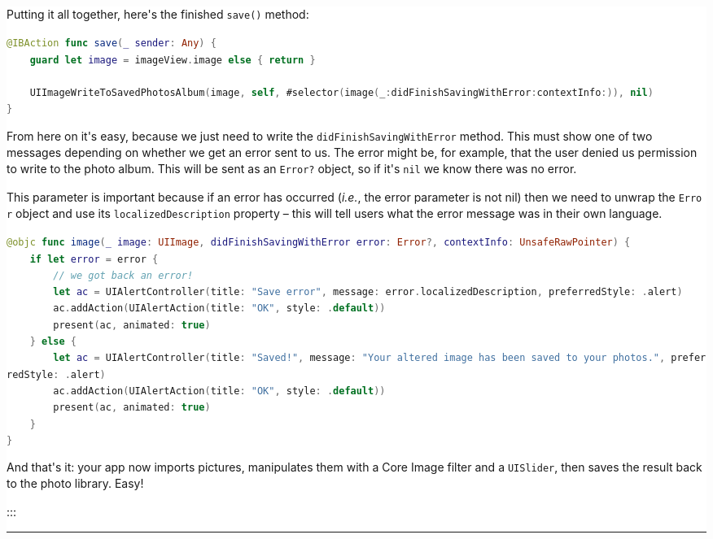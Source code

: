 Putting it all together, here's the finished `save()` method:

```swift
@IBAction func save(_ sender: Any) {
    guard let image = imageView.image else { return }

    UIImageWriteToSavedPhotosAlbum(image, self, #selector(image(_:didFinishSavingWithError:contextInfo:)), nil)
}
```

From here on it's easy, because we just need to write the `didFinishSavingWithError` method. This must show one of two messages depending on whether we get an error sent to us. The error might be, for example, that the user denied us permission to write to the photo album. This will be sent as an `Error?` object, so if it's `nil` we know there was no error.

This parameter is important because if an error has occurred (_i.e._, the error parameter is not nil) then we need to unwrap the `Error` object and use its `localizedDescription` property – this will tell users what the error message was in their own language.

```swift
@objc func image(_ image: UIImage, didFinishSavingWithError error: Error?, contextInfo: UnsafeRawPointer) {
    if let error = error {
        // we got back an error!
        let ac = UIAlertController(title: "Save error", message: error.localizedDescription, preferredStyle: .alert)
        ac.addAction(UIAlertAction(title: "OK", style: .default))
        present(ac, animated: true)
    } else {
        let ac = UIAlertController(title: "Saved!", message: "Your altered image has been saved to your photos.", preferredStyle: .alert)
        ac.addAction(UIAlertAction(title: "OK", style: .default))
        present(ac, animated: true)
    }
}
```

And that's it: your app now imports pictures, manipulates them with a Core Image filter and a `UISlider`, then saves the result back to the photo library. Easy!

:::

---

<TagLinks />